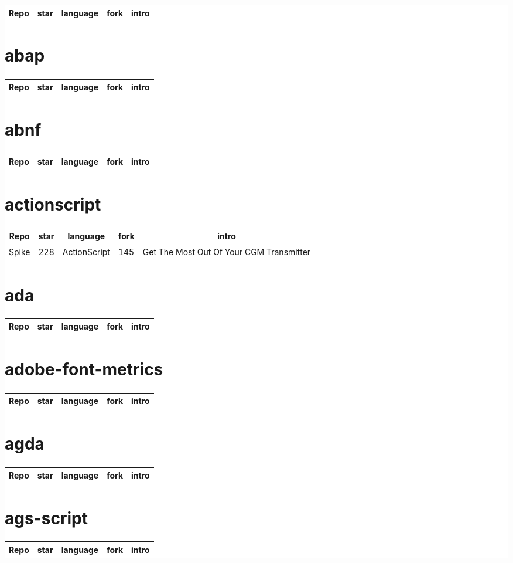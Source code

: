 Repo|star|language|fork|intro
-|-|-|-|-



# abap

Repo|star|language|fork|intro
-|-|-|-|-



# abnf

Repo|star|language|fork|intro
-|-|-|-|-



# actionscript

Repo|star|language|fork|intro
-|-|-|-|-
[Spike](https://github.com/SpikeApp/Spike)|228|ActionScript|145|Get The Most Out Of Your CGM Transmitter


# ada

Repo|star|language|fork|intro
-|-|-|-|-



# adobe-font-metrics

Repo|star|language|fork|intro
-|-|-|-|-



# agda

Repo|star|language|fork|intro
-|-|-|-|-



# ags-script

Repo|star|language|fork|intro
-|-|-|-|-
